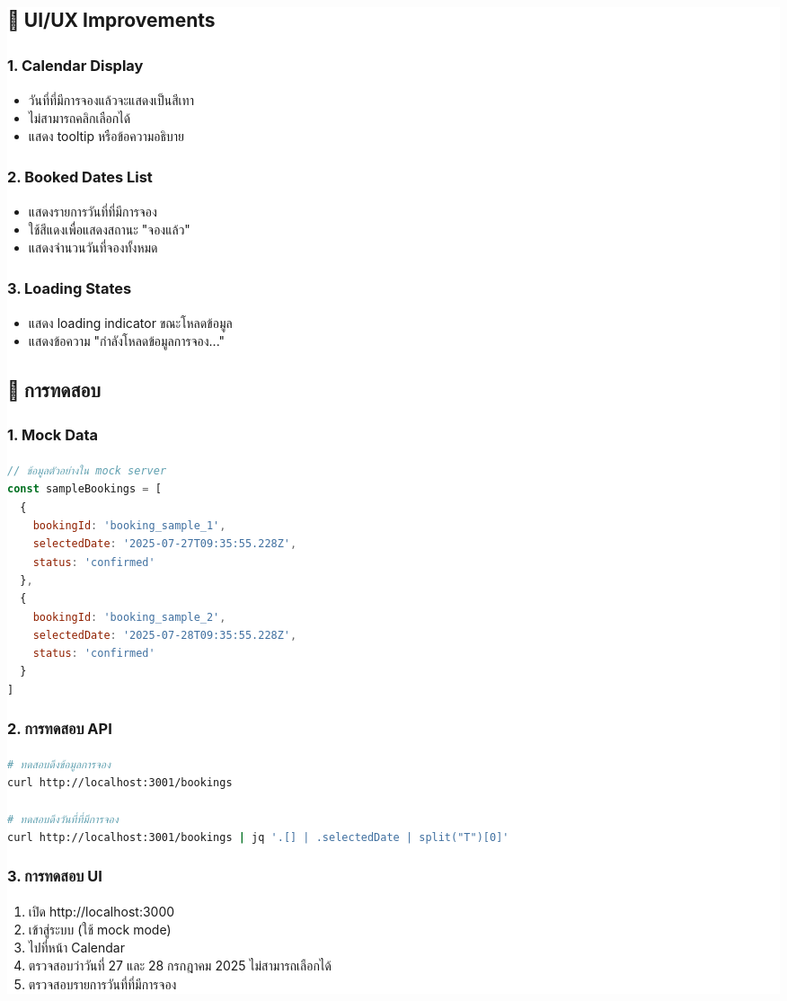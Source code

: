 ## 🎨 UI/UX Improvements

### 1. **Calendar Display**
- วันที่ที่มีการจองแล้วจะแสดงเป็นสีเทา
- ไม่สามารถคลิกเลือกได้
- แสดง tooltip หรือข้อความอธิบาย

### 2. **Booked Dates List**
- แสดงรายการวันที่ที่มีการจอง
- ใช้สีแดงเพื่อแสดงสถานะ "จองแล้ว"
- แสดงจำนวนวันที่จองทั้งหมด

### 3. **Loading States**
- แสดง loading indicator ขณะโหลดข้อมูล
- แสดงข้อความ "กำลังโหลดข้อมูลการจอง..."

## 🧪 การทดสอบ

### 1. **Mock Data**
```javascript
// ข้อมูลตัวอย่างใน mock server
const sampleBookings = [
  {
    bookingId: 'booking_sample_1',
    selectedDate: '2025-07-27T09:35:55.228Z',
    status: 'confirmed'
  },
  {
    bookingId: 'booking_sample_2', 
    selectedDate: '2025-07-28T09:35:55.228Z',
    status: 'confirmed'
  }
]
```

### 2. **การทดสอบ API**
```bash
# ทดสอบดึงข้อมูลการจอง
curl http://localhost:3001/bookings

# ทดสอบดึงวันที่ที่มีการจอง
curl http://localhost:3001/bookings | jq '.[] | .selectedDate | split("T")[0]'
```

### 3. **การทดสอบ UI**
1. เปิด http://localhost:3000
2. เข้าสู่ระบบ (ใช้ mock mode)
3. ไปที่หน้า Calendar
4. ตรวจสอบว่าวันที่ 27 และ 28 กรกฎาคม 2025 ไม่สามารถเลือกได้
5. ตรวจสอบรายการวันที่ที่มีการจอง
